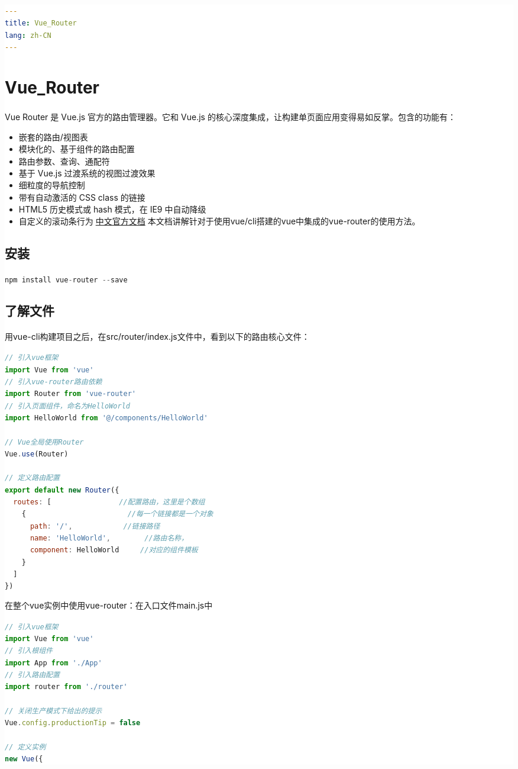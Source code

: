 ```yaml
---
title: Vue_Router
lang: zh-CN
---
```

# Vue_Router
Vue Router 是 Vue.js 官方的路由管理器。它和 Vue.js 的核心深度集成，让构建单页面应用变得易如反掌。包含的功能有：

* 嵌套的路由/视图表
* 模块化的、基于组件的路由配置
* 路由参数、查询、通配符
* 基于 Vue.js 过渡系统的视图过渡效果
* 细粒度的导航控制
* 带有自动激活的 CSS class 的链接
* HTML5 历史模式或 hash 模式，在 IE9 中自动降级
* 自定义的滚动条行为
[中文官方文档](https://router.vuejs.org/zh/)
本文档讲解针对于使用vue/cli搭建的vue中集成的vue-router的使用方法。
## 安装
```js
npm install vue-router --save
```
## 了解文件
用vue-cli构建项目之后，在src/router/index.js文件中，看到以下的路由核心文件：
```js
// 引入vue框架
import Vue from 'vue'
// 引入vue-router路由依赖
import Router from 'vue-router'
// 引入页面组件，命名为HelloWorld
import HelloWorld from '@/components/HelloWorld'

// Vue全局使用Router
Vue.use(Router)

// 定义路由配置
export default new Router({
  routes: [                //配置路由，这里是个数组
    {                        //每一个链接都是一个对象
      path: '/',            //链接路径
      name: 'HelloWorld',        //路由名称，
      component: HelloWorld     //对应的组件模板
    }
  ]
})
```
在整个vue实例中使用vue-router：在入口文件main.js中
```js
// 引入vue框架
import Vue from 'vue'
// 引入根组件
import App from './App'
// 引入路由配置
import router from './router'

// 关闭生产模式下给出的提示
Vue.config.productionTip = false

// 定义实例
new Vue({
```
